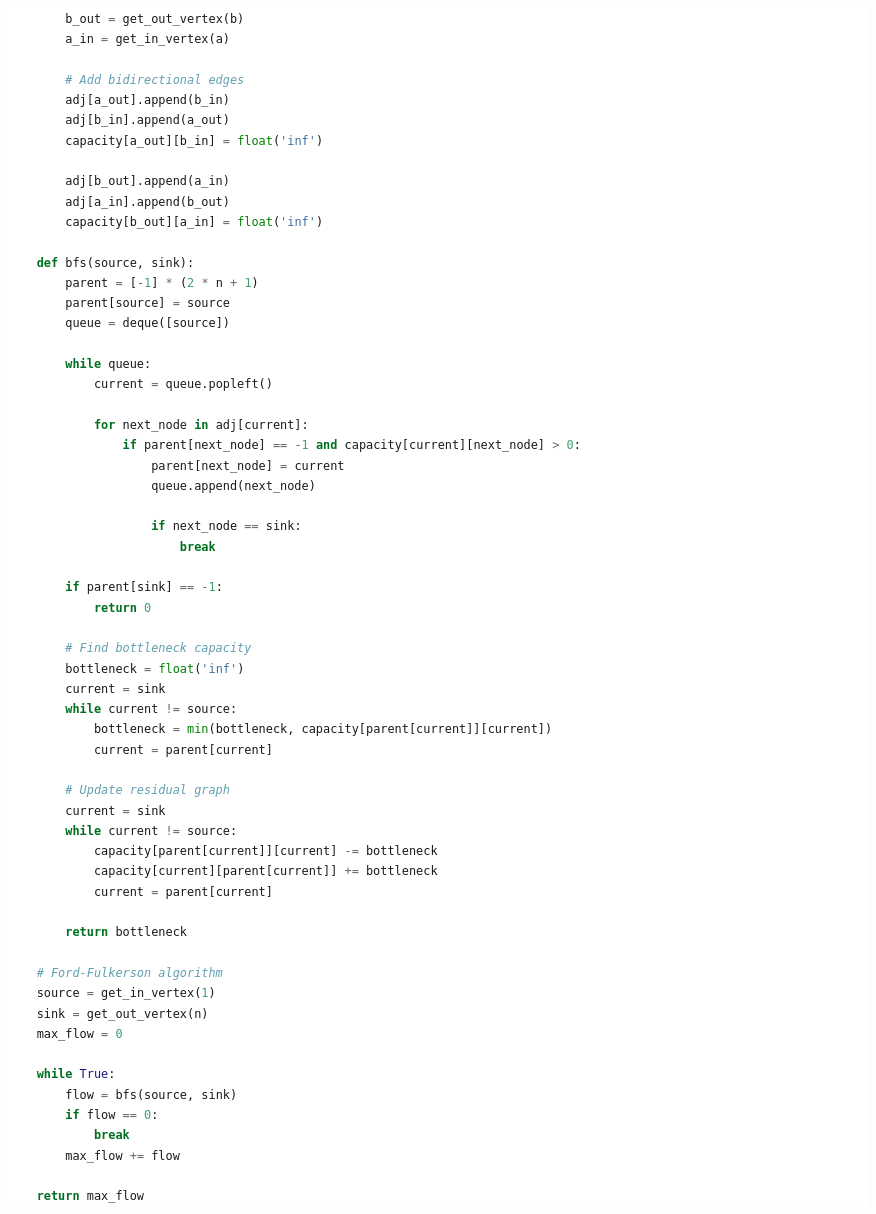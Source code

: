```python
        b_out = get_out_vertex(b)
        a_in = get_in_vertex(a)
        
        # Add bidirectional edges
        adj[a_out].append(b_in)
        adj[b_in].append(a_out)
        capacity[a_out][b_in] = float('inf')
        
        adj[b_out].append(a_in)
        adj[a_in].append(b_out)
        capacity[b_out][a_in] = float('inf')
    
    def bfs(source, sink):
        parent = [-1] * (2 * n + 1)
        parent[source] = source
        queue = deque([source])
        
        while queue:
            current = queue.popleft()
            
            for next_node in adj[current]:
                if parent[next_node] == -1 and capacity[current][next_node] > 0:
                    parent[next_node] = current
                    queue.append(next_node)
                    
                    if next_node == sink:
                        break
        
        if parent[sink] == -1:
            return 0
        
        # Find bottleneck capacity
        bottleneck = float('inf')
        current = sink
        while current != source:
            bottleneck = min(bottleneck, capacity[parent[current]][current])
            current = parent[current]
        
        # Update residual graph
        current = sink
        while current != source:
            capacity[parent[current]][current] -= bottleneck
            capacity[current][parent[current]] += bottleneck
            current = parent[current]
        
        return bottleneck
    
    # Ford-Fulkerson algorithm
    source = get_in_vertex(1)
    sink = get_out_vertex(n)
    max_flow = 0
    
    while True:
        flow = bfs(source, sink)
        if flow == 0:
            break
        max_flow += flow
    
    return max_flow
```
